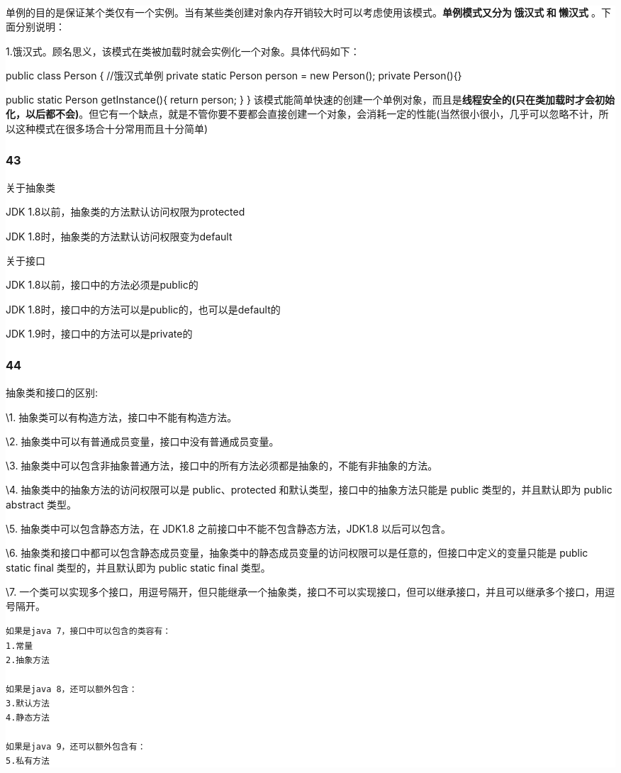 单例的目的是保证某个类仅有一个实例。当有某些类创建对象内存开销较大时可以考虑使用该模式。**单例模式又分为 饿汉式 和 懒汉式** 。下面分别说明： 

  1.饿汉式。顾名思义，该模式在类被加载时就会实例化一个对象。具体代码如下： 

  public class Person {
   //饿汉式单例
   private static Person person = new Person();
   private Person(){}

   public static Person getInstance(){
   return person;
   }
 }
 该模式能简单快速的创建一个单例对象，而且是**线程安全的(只在类加载时才会初始化，以后都不会)**。但它有一个缺点，就是不管你要不要都会直接创建一个对象，会消耗一定的性能(当然很小很小，几乎可以忽略不计，所以这种模式在很多场合十分常用而且十分简单)

### 43

关于抽象类

JDK 1.8以前，抽象类的方法默认访问权限为protected

JDK 1.8时，抽象类的方法默认访问权限变为default

关于接口

JDK 1.8以前，接口中的方法必须是public的

JDK 1.8时，接口中的方法可以是public的，也可以是default的

JDK 1.9时，接口中的方法可以是private的

### 44

抽象类和接口的区别:

\1. 抽象类可以有构造方法，接口中不能有构造方法。

\2. 抽象类中可以有普通成员变量，接口中没有普通成员变量。

\3. 抽象类中可以包含非抽象普通方法，接口中的所有方法必须都是抽象的，不能有非抽象的方法。

\4. 抽象类中的抽象方法的访问权限可以是 public、protected 和默认类型，接口中的抽象方法只能是 public 类型的，并且默认即为 public abstract 类型。

\5. 抽象类中可以包含静态方法，在 JDK1.8 之前接口中不能不包含静态方法，JDK1.8 以后可以包含。

\6. 抽象类和接口中都可以包含静态成员变量，抽象类中的静态成员变量的访问权限可以是任意的，但接口中定义的变量只能是 public static final 类型的，并且默认即为 public static final 类型。

\7. 一个类可以实现多个接口，用逗号隔开，但只能继承一个抽象类，接口不可以实现接口，但可以继承接口，并且可以继承多个接口，用逗号隔开。

```
如果是java 7，接口中可以包含的类容有：
1.常量
2.抽象方法

如果是java 8，还可以额外包含：
3.默认方法
4.静态方法

如果是java 9，还可以额外包含有：
5.私有方法
```
